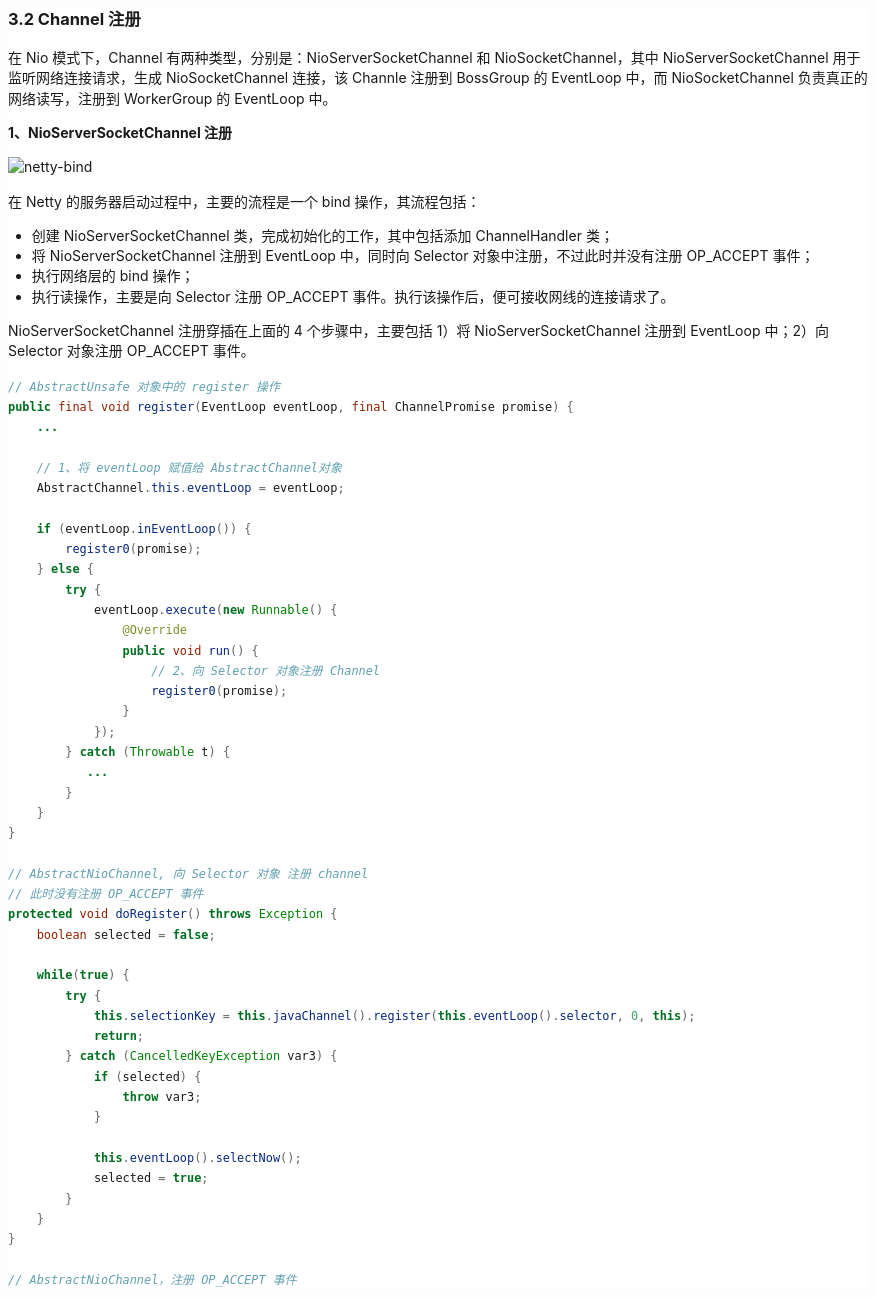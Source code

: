 ### 3.2 Channel 注册

在 Nio 模式下，Channel 有两种类型，分别是：NioServerSocketChannel 和 NioSocketChannel，其中 NioServerSocketChannel 用于监听网络连接请求，生成 NioSocketChannel 连接，该 Channle 注册到 BossGroup 的 EventLoop 中，而 NioSocketChannel 负责真正的网络读写，注册到 WorkerGroup 的 EventLoop 中。

**1、NioServerSocketChannel 注册**

![netty-bind](/images/netty/netty-bind-v2.jpg "netty-bind")

在 Netty 的服务器启动过程中，主要的流程是一个 bind 操作，其流程包括：
- 创建 NioServerSocketChannel 类，完成初始化的工作，其中包括添加 ChannelHandler 类；
- 将 NioServerSocketChannel 注册到 EventLoop 中，同时向 Selector 对象中注册，不过此时并没有注册 OP_ACCEPT 事件；
- 执行网络层的 bind 操作；
- 执行读操作，主要是向 Selector 注册 OP_ACCEPT 事件。执行该操作后，便可接收网线的连接请求了。

NioServerSocketChannel 注册穿插在上面的 4 个步骤中，主要包括 1）将 NioServerSocketChannel 注册到 EventLoop 中；2）向 Selector 对象注册 OP_ACCEPT 事件。 

```java
// AbstractUnsafe 对象中的 register 操作
public final void register(EventLoop eventLoop, final ChannelPromise promise) {
    ...

    // 1、将 eventLoop 赋值给 AbstractChannel对象
    AbstractChannel.this.eventLoop = eventLoop;

    if (eventLoop.inEventLoop()) {
        register0(promise);
    } else {
        try {
            eventLoop.execute(new Runnable() {
                @Override
                public void run() {
                    // 2、向 Selector 对象注册 Channel
                    register0(promise);
                }
            });
        } catch (Throwable t) {
           ...
        }
    }
}

// AbstractNioChannel, 向 Selector 对象 注册 channel
// 此时没有注册 OP_ACCEPT 事件
protected void doRegister() throws Exception {
    boolean selected = false;

    while(true) {
        try {
            this.selectionKey = this.javaChannel().register(this.eventLoop().selector, 0, this);
            return;
        } catch (CancelledKeyException var3) {
            if (selected) {
                throw var3;
            }

            this.eventLoop().selectNow();
            selected = true;
        }
    }
}

// AbstractNioChannel，注册 OP_ACCEPT 事件
```